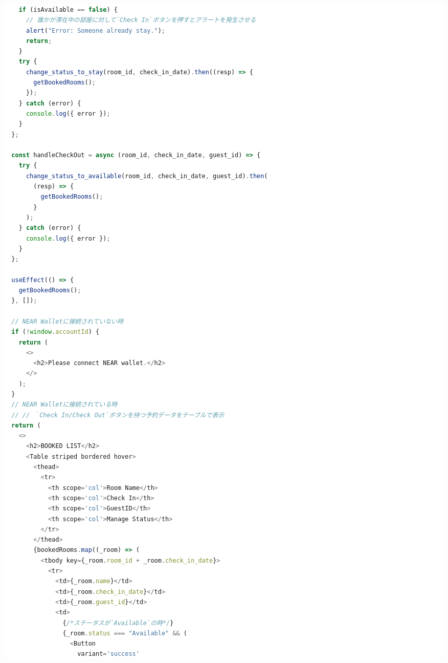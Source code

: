 ```js
    if (isAvailable == false) {
      // 誰かが滞在中の部屋に対して`Check In`ボタンを押すとアラートを発生させる
      alert("Error: Someone already stay.");
      return;
    }
    try {
      change_status_to_stay(room_id, check_in_date).then((resp) => {
        getBookedRooms();
      });
    } catch (error) {
      console.log({ error });
    }
  };

  const handleCheckOut = async (room_id, check_in_date, guest_id) => {
    try {
      change_status_to_available(room_id, check_in_date, guest_id).then(
        (resp) => {
          getBookedRooms();
        }
      );
    } catch (error) {
      console.log({ error });
    }
  };

  useEffect(() => {
    getBookedRooms();
  }, []);

  // NEAR Walletに接続されていない時
  if (!window.accountId) {
    return (
      <>
        <h2>Please connect NEAR wallet.</h2>
      </>
    );
  }
  // NEAR Walletに接続されている時
  // // ｀Check In/Check Out`ボタンを持つ予約データをテーブルで表示
  return (
    <>
      <h2>BOOKED LIST</h2>
      <Table striped bordered hover>
        <thead>
          <tr>
            <th scope='col'>Room Name</th>
            <th scope='col'>Check In</th>
            <th scope='col'>GuestID</th>
            <th scope='col'>Manage Status</th>
          </tr>
        </thead>
        {bookedRooms.map((_room) => (
          <tbody key={_room.room_id + _room.check_in_date}>
            <tr>
              <td>{_room.name}</td>
              <td>{_room.check_in_date}</td>
              <td>{_room.guest_id}</td>
              <td>
                {/*ステータスが`Available`の時*/}
                {_room.status === "Available" && (
                  <Button
                    variant='success'
```